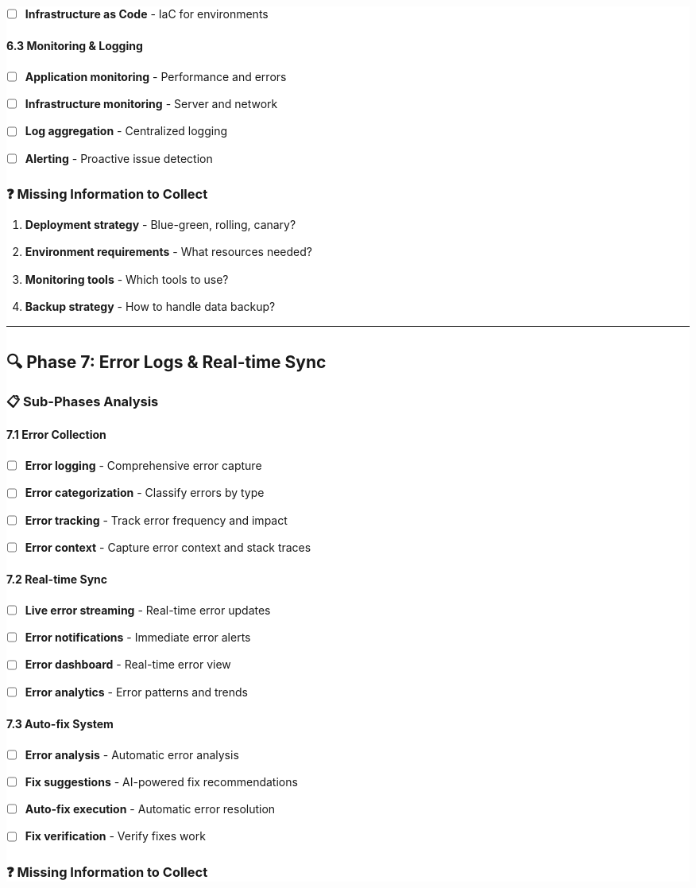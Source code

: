 - [ ] **Infrastructure as Code** - IaC for environments

#### **6.3 Monitoring & Logging**

- [ ] **Application monitoring** - Performance and errors

- [ ] **Infrastructure monitoring** - Server and network

- [ ] **Log aggregation** - Centralized logging

- [ ] **Alerting** - Proactive issue detection

### ❓ **Missing Information to Collect**

1. **Deployment strategy** - Blue-green, rolling, canary?

2. **Environment requirements** - What resources needed?

3. **Monitoring tools** - Which tools to use?

4. **Backup strategy** - How to handle data backup?

---

## 🔍 **Phase 7: Error Logs & Real-time Sync**

### 📋 **Sub-Phases Analysis**

#### **7.1 Error Collection**

- [ ] **Error logging** - Comprehensive error capture

- [ ] **Error categorization** - Classify errors by type

- [ ] **Error tracking** - Track error frequency and impact

- [ ] **Error context** - Capture error context and stack traces

#### **7.2 Real-time Sync**

- [ ] **Live error streaming** - Real-time error updates

- [ ] **Error notifications** - Immediate error alerts

- [ ] **Error dashboard** - Real-time error view

- [ ] **Error analytics** - Error patterns and trends

#### **7.3 Auto-fix System**

- [ ] **Error analysis** - Automatic error analysis

- [ ] **Fix suggestions** - AI-powered fix recommendations

- [ ] **Auto-fix execution** - Automatic error resolution

- [ ] **Fix verification** - Verify fixes work

### ❓ **Missing Information to Collect**

